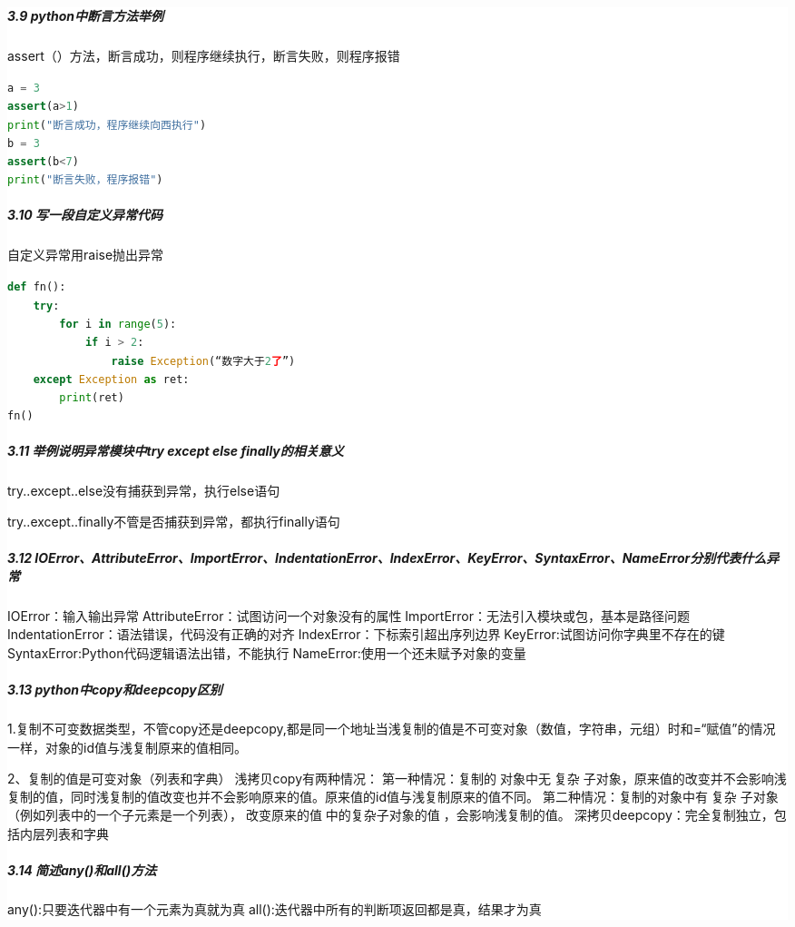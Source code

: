##### 3.9 python中断言方法举例

assert（）方法，断言成功，则程序继续执行，断言失败，则程序报错
```python
a = 3
assert(a>1)
print("断言成功，程序继续向西执行")
b = 3
assert(b<7)
print("断言失败，程序报错")
```
##### 3.10 写一段自定义异常代码
自定义异常用raise抛出异常
```python
def fn():
    try:
        for i in range(5):
            if i > 2:
                raise Exception(“数字大于2了”)
    except Exception as ret:
        print(ret)
fn()

```

##### 3.11 举例说明异常模块中try except else finally的相关意义
try..except..else没有捕获到异常，执行else语句

try..except..finally不管是否捕获到异常，都执行finally语句

##### 3.12 IOError、AttributeError、ImportError、IndentationError、IndexError、KeyError、SyntaxError、NameError分别代表什么异常
IOError：输入输出异常
AttributeError：试图访问一个对象没有的属性
ImportError：无法引入模块或包，基本是路径问题
IndentationError：语法错误，代码没有正确的对齐
IndexError：下标索引超出序列边界
KeyError:试图访问你字典里不存在的键
SyntaxError:Python代码逻辑语法出错，不能执行
NameError:使用一个还未赋予对象的变量

##### 3.13 python中copy和deepcopy区别
1.复制不可变数据类型，不管copy还是deepcopy,都是同一个地址当浅复制的值是不可变对象（数值，字符串，元组）时和=“赋值”的情况一样，对象的id值与浅复制原来的值相同。

2、复制的值是可变对象（列表和字典）
浅拷贝copy有两种情况：
第一种情况：复制的 对象中无 复杂 子对象，原来值的改变并不会影响浅复制的值，同时浅复制的值改变也并不会影响原来的值。原来值的id值与浅复制原来的值不同。
第二种情况：复制的对象中有 复杂 子对象 （例如列表中的一个子元素是一个列表）， 改变原来的值 中的复杂子对象的值  ，会影响浅复制的值。
深拷贝deepcopy：完全复制独立，包括内层列表和字典

##### 3.14 简述any()和all()方法
any():只要迭代器中有一个元素为真就为真
all():迭代器中所有的判断项返回都是真，结果才为真
